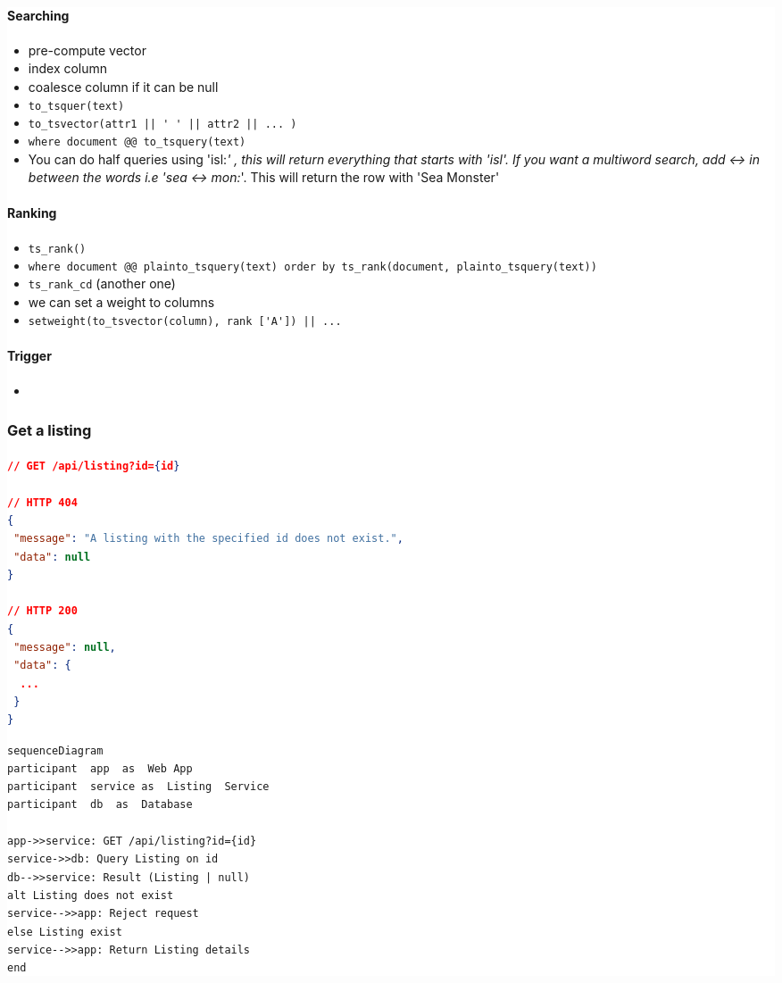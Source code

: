 #### Searching

- pre-compute vector
- index column
- coalesce column if it can be null
- `to_tsquer(text)`
- `to_tsvector(attr1 || ' ' || attr2 || ... )`
- `where document @@ to_tsquery(text)`
- You can do half queries using 'isl:_' , this will return everything that starts with 'isl'. If you want a multiword search, add <-> in between the words i.e 'sea <-> mon:_'. This will return the row with 'Sea Monster'

#### Ranking

- `ts_rank()`
- `where document @@ plainto_tsquery(text) order by ts_rank(document, plainto_tsquery(text))`
- `ts_rank_cd` (another one)
- we can set a weight to columns
- `setweight(to_tsvector(column), rank ['A']) || ...`

#### Trigger

-

### Get a listing

```json
// GET /api/listing?id={id}

// HTTP 404
{
 "message": "A listing with the specified id does not exist.",
 "data": null
}

// HTTP 200
{
 "message": null,
 "data": {
  ...
 }
}
```

```mermaid
sequenceDiagram
participant  app  as  Web App
participant  service as  Listing  Service
participant  db  as  Database

app->>service: GET /api/listing?id={id}
service->>db: Query Listing on id
db-->>service: Result (Listing | null)
alt Listing does not exist
service-->>app: Reject request
else Listing exist
service-->>app: Return Listing details
end
```
